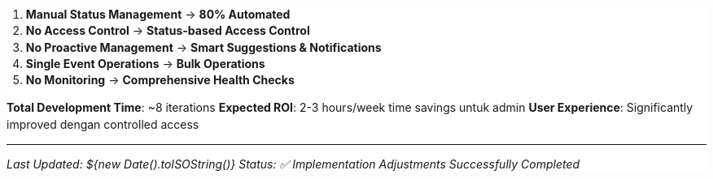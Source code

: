 1. **Manual Status Management** → **80% Automated**
2. **No Access Control** → **Status-based Access Control**
3. **No Proactive Management** → **Smart Suggestions & Notifications**
4. **Single Event Operations** → **Bulk Operations**
5. **No Monitoring** → **Comprehensive Health Checks**

**Total Development Time**: ~8 iterations
**Expected ROI**: 2-3 hours/week time savings untuk admin
**User Experience**: Significantly improved dengan controlled access

---
*Last Updated: ${new Date().toISOString()}*
*Status: ✅ Implementation Adjustments Successfully Completed*